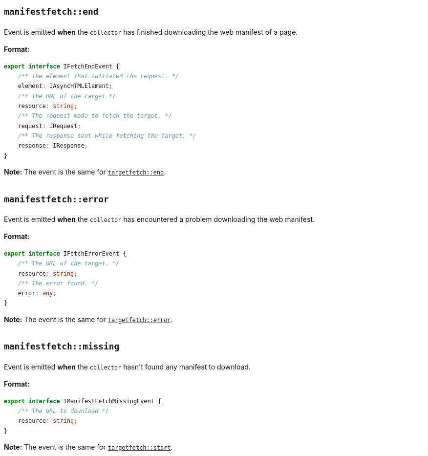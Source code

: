 ## `manifestfetch::end`

Event is emitted **when** the `collector` has finished downloading
the web manifest of a page.

**Format:**

```ts
export interface IFetchEndEvent {
    /** The element that initiated the request. */
    element: IAsyncHTMLElement;
    /** The URL of the target */
    resource: string;
    /** The request made to fetch the target. */
    request: IRequest;
    /** The response sent while fetching the target. */
    response: IResponse;
}
```

**Note:** The event is the same for [`targetfetch::end`](#targetfetchend).

## `manifestfetch::error`

Event is emitted **when** the `collector` has encountered a problem
downloading the web manifest.

**Format:**

```ts
export interface IFetchErrorEvent {
    /** The URL of the target. */
    resource: string;
    /** The error found. */
    error: any;
}
```

**Note:** The event is the same for [`targetfetch::error`](#targetfetcherror).

## `manifestfetch::missing`

Event is emitted **when** the `collector` hasn't found any manifest to
download.

**Format:**

```ts
export interface IManifestFetchMissingEvent {
    /** The URL to download */
    resource: string;
}
```

**Note:** The event is the same for [`targetfetch::start`](#targetfetchstart).
